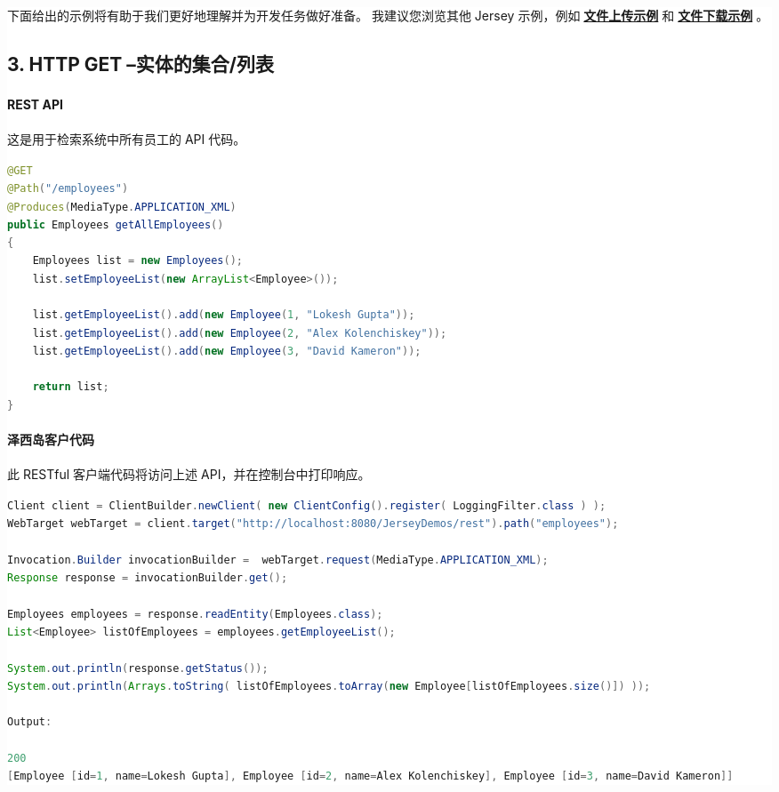 下面给出的示例将有助于我们更好地理解并为开发任务做好准备。 我建议您浏览其他 Jersey 示例，例如 [**文件上传示例**](//howtodoinjava.com/jersey/jersey-file-upload-example/) 和 [**文件下载示例**](//howtodoinjava.com/jersey/jax-rs-jersey-2-file-download-example-using-streamingoutput/) 。

## 3\. HTTP GET –实体的集合/列表

#### REST API

这是用于检索系统中所有员工的 API 代码。

```java
@GET
@Path("/employees")
@Produces(MediaType.APPLICATION_XML)
public Employees getAllEmployees() 
{
	Employees list = new Employees();
	list.setEmployeeList(new ArrayList<Employee>());

	list.getEmployeeList().add(new Employee(1, "Lokesh Gupta"));
	list.getEmployeeList().add(new Employee(2, "Alex Kolenchiskey"));
	list.getEmployeeList().add(new Employee(3, "David Kameron"));

	return list;
}

```

#### 泽西岛客户代码

此 RESTful 客户端代码将访问上述 API，并在控制台中打印响应。

```java
Client client = ClientBuilder.newClient( new ClientConfig().register( LoggingFilter.class ) );
WebTarget webTarget = client.target("http://localhost:8080/JerseyDemos/rest").path("employees");

Invocation.Builder invocationBuilder =	webTarget.request(MediaType.APPLICATION_XML);
Response response = invocationBuilder.get();

Employees employees = response.readEntity(Employees.class);
List<Employee> listOfEmployees = employees.getEmployeeList();

System.out.println(response.getStatus());
System.out.println(Arrays.toString( listOfEmployees.toArray(new Employee[listOfEmployees.size()]) ));

Output:

200
[Employee [id=1, name=Lokesh Gupta], Employee [id=2, name=Alex Kolenchiskey], Employee [id=3, name=David Kameron]]

```

